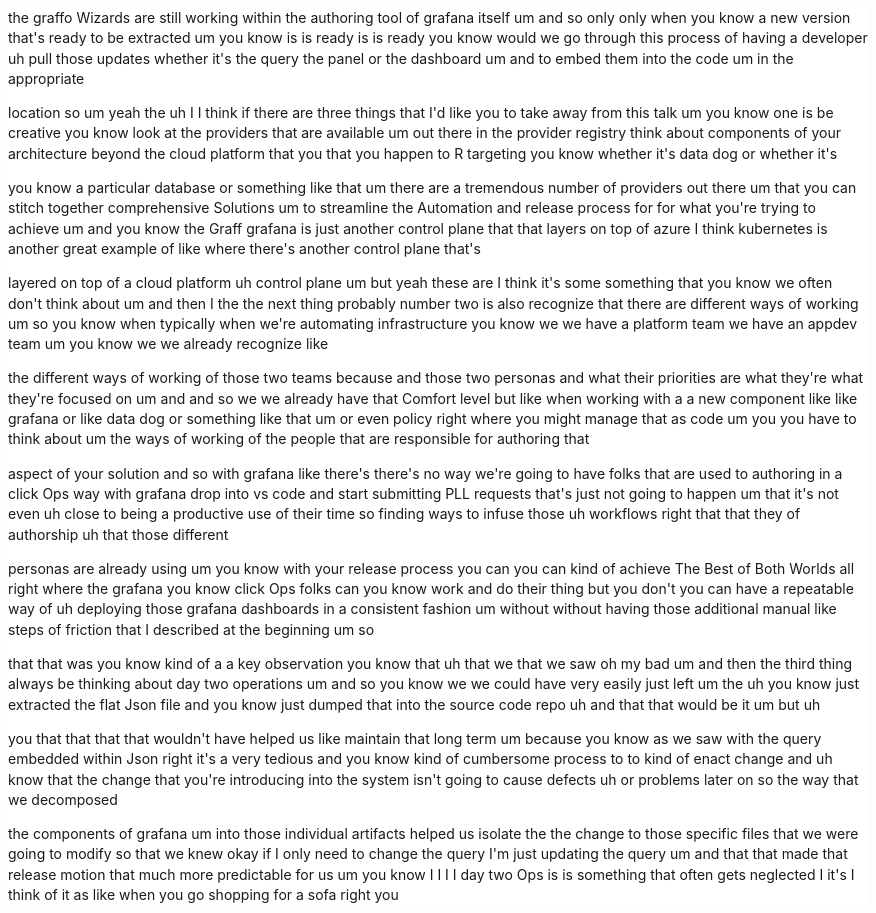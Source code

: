the graffo Wizards are still working within the authoring tool of grafana itself um and so only only when you know a new version that's ready to be extracted um you know is is ready is is ready you know would we go through this process of having a developer uh pull those updates whether it's the query the panel or the dashboard um and to embed them into the code um in the appropriate 

location so um yeah the uh I I think if there are three things that I'd like you to take away from this talk um you know one is be creative you know look at the providers that are available um out there in the provider registry think about components of your architecture beyond the cloud platform that you that you happen to R targeting you know whether it's data dog or whether it's 

you know a particular database or something like that um there are a tremendous number of providers out there um that you can stitch together comprehensive Solutions um to streamline the Automation and release process for for what you're trying to achieve um and you know the Graff grafana is just another control plane that that layers on top of azure I think kubernetes is another great example of like where there's another control plane that's 

layered on top of a cloud platform uh control plane um but yeah these are I think it's some something that you know we often don't think about um and then I the the next thing probably number two is also recognize that there are different ways of working um so you know when typically when we're automating infrastructure you know we we have a platform team we have an appdev team um you know we we already recognize like 

the different ways of working of those two teams because and those two personas and what their priorities are what they're what they're focused on um and and so we we already have that Comfort level but like when working with a a new component like like grafana or like data dog or something like that um or even policy right where you might manage that as code um you you have to think about um the ways of working of the people that are responsible for authoring that 

aspect of your solution and so with grafana like there's there's no way we're going to have folks that are used to authoring in a click Ops way with grafana drop into vs code and start submitting PLL requests that's just not going to happen um that it's not even uh close to being a productive use of their time so finding ways to infuse those uh workflows right that that they of authorship uh that those different 

personas are already using um you know with your release process you can you can kind of achieve The Best of Both Worlds all right where the grafana you know click Ops folks can you know work and do their thing but you don't you can have a repeatable way of uh deploying those grafana dashboards in a consistent fashion um without without having those additional manual like steps of friction that I described at the beginning um so 

that that was you know kind of a a key observation you know that uh that we that we saw oh my bad um and then the third thing always be thinking about day two operations um and so you know we we could have very easily just left um the uh you know just extracted the flat Json file and you know just dumped that into the source code repo uh and that that would be it um but uh 

you that that that that wouldn't have helped us like maintain that long term um because you know as we saw with the query embedded within Json right it's a very tedious and you know kind of cumbersome process to to kind of enact change and uh know that the change that you're introducing into the system isn't going to cause defects uh or problems later on so the way that we decomposed 

the components of grafana um into those individual artifacts helped us isolate the the change to those specific files that we were going to modify so that we knew okay if I only need to change the query I'm just updating the query um and that that made that release motion that much more predictable for us um you know I I I I day two Ops is is something that often gets neglected I it's I think of it as like when you go shopping for a sofa right you 
